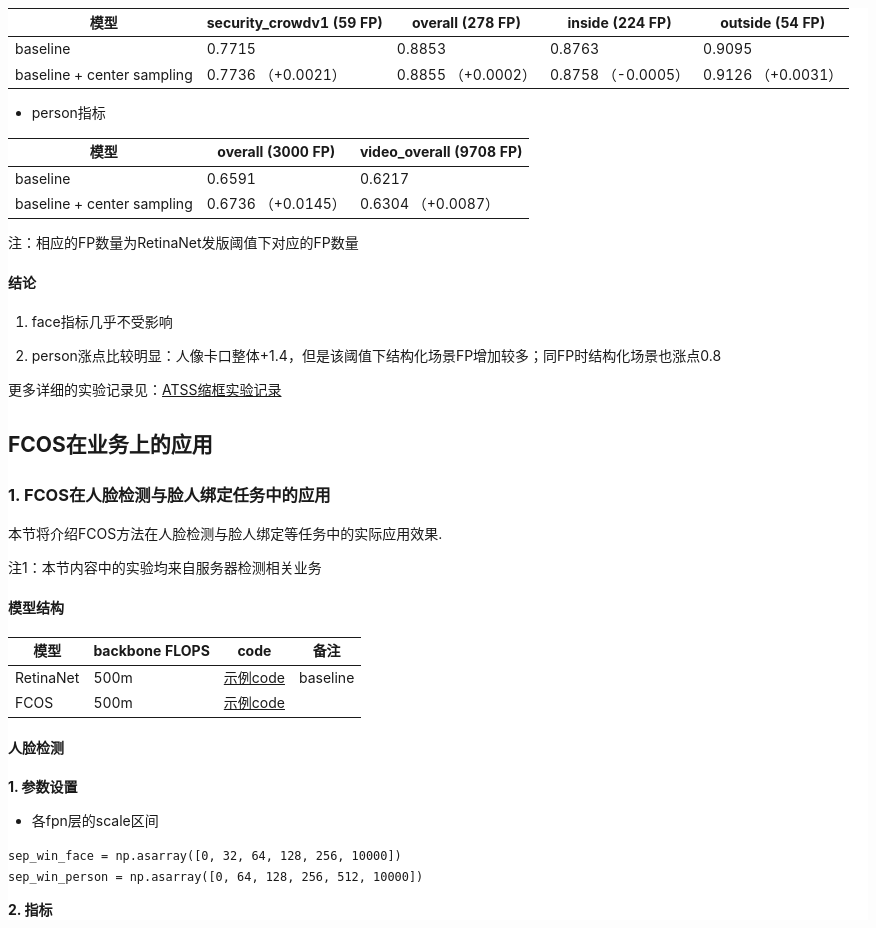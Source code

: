 | 模型 | security_crowdv1 (59 FP) | overall (278 FP) | inside (224 FP) | outside (54 FP) |
| --- | --- | --- | --- | --- |
| baseline | 0.7715 | 0.8853 | 0.8763 | 0.9095 |
| baseline + center sampling | 0.7736 （+0.0021）| 0.8855 （+0.0002）| 0.8758 （-0.0005）| 0.9126 （+0.0031）|

- person指标

| 模型 | overall (3000 FP) | video_overall (9708 FP) |
| --- | --- | --- |
| baseline | 0.6591 | 0.6217 |
| baseline + center sampling | 0.6736 （+0.0145）| 0.6304 （+0.0087）|

注：相应的FP数量为RetinaNet发版阈值下对应的FP数量


#### 结论

1. face指标几乎不受影响

2. person涨点比较明显：人像卡口整体+1.4，但是该阈值下结构化场景FP增加较多；同FP时结构化场景也涨点0.8

更多详细的实验记录见：[ATSS缩框实验记录](https://wiki.megvii-inc.com/pages/viewpage.action?pageId=154600931#id-11%E3%80%81atss+shrinkgtboxes-2%E3%80%81personshrink0.6)




## FCOS在业务上的应用

### 1. FCOS在人脸检测与脸人绑定任务中的应用

本节将介绍FCOS方法在人脸检测与脸人绑定等任务中的实际应用效果.

注1：本节内容中的实验均来自服务器检测相关业务

#### 模型结构

| 模型 | backbone FLOPS | code | 备注 |
| --- | --- | --- | --- |
| RetinaNet | 500m | [示例code](https://git-core.megvii-inc.com/gd_products/face_retina_net/tree/jxw/models/wangjianxiong/config/retinanet_res500m_fp_binding_using_0426_head2face_data_model_20200229_atss_fp_binding_finetune_add_data_20200228) | baseline |
| FCOS | 500m | [示例code](https://git-core.megvii-inc.com/gd_products/face_retina_net/tree/jxw/models/wangjianxiong/config/retinanet_res500m_fp_binding_using_all_data_fcos_face_only_20200326) |  |

#### 人脸检测

**1. 参数设置**

- 各fpn层的scale区间
```python3
sep_win_face = np.asarray([0, 32, 64, 128, 256, 10000])
sep_win_person = np.asarray([0, 64, 128, 256, 512, 10000])
```

**2. 指标**
